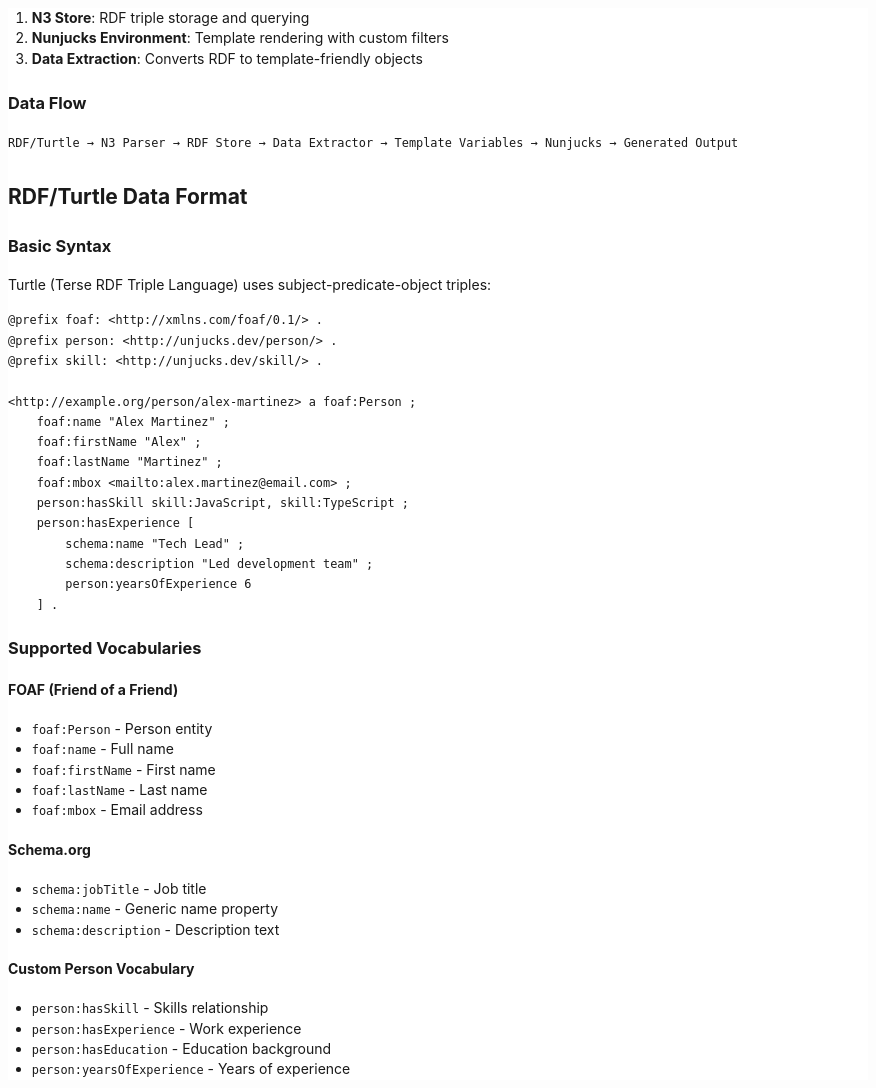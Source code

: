 1. **N3 Store**: RDF triple storage and querying
2. **Nunjucks Environment**: Template rendering with custom filters
3. **Data Extraction**: Converts RDF to template-friendly objects

### Data Flow

```
RDF/Turtle → N3 Parser → RDF Store → Data Extractor → Template Variables → Nunjucks → Generated Output
```

## RDF/Turtle Data Format

### Basic Syntax

Turtle (Terse RDF Triple Language) uses subject-predicate-object triples:

```turtle
@prefix foaf: <http://xmlns.com/foaf/0.1/> .
@prefix person: <http://unjucks.dev/person/> .
@prefix skill: <http://unjucks.dev/skill/> .

<http://example.org/person/alex-martinez> a foaf:Person ;
    foaf:name "Alex Martinez" ;
    foaf:firstName "Alex" ;
    foaf:lastName "Martinez" ;
    foaf:mbox <mailto:alex.martinez@email.com> ;
    person:hasSkill skill:JavaScript, skill:TypeScript ;
    person:hasExperience [
        schema:name "Tech Lead" ;
        schema:description "Led development team" ;
        person:yearsOfExperience 6
    ] .
```

### Supported Vocabularies

#### FOAF (Friend of a Friend)
- `foaf:Person` - Person entity
- `foaf:name` - Full name
- `foaf:firstName` - First name
- `foaf:lastName` - Last name
- `foaf:mbox` - Email address

#### Schema.org
- `schema:jobTitle` - Job title
- `schema:name` - Generic name property
- `schema:description` - Description text

#### Custom Person Vocabulary
- `person:hasSkill` - Skills relationship
- `person:hasExperience` - Work experience
- `person:hasEducation` - Education background
- `person:yearsOfExperience` - Years of experience
